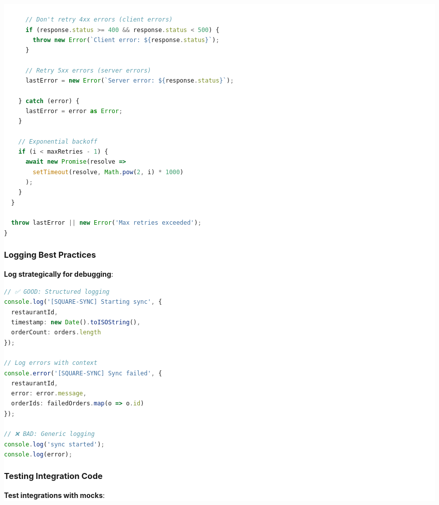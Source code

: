 ```typescript
      
      // Don't retry 4xx errors (client errors)
      if (response.status >= 400 && response.status < 500) {
        throw new Error(`Client error: ${response.status}`);
      }
      
      // Retry 5xx errors (server errors)
      lastError = new Error(`Server error: ${response.status}`);
      
    } catch (error) {
      lastError = error as Error;
    }
    
    // Exponential backoff
    if (i < maxRetries - 1) {
      await new Promise(resolve => 
        setTimeout(resolve, Math.pow(2, i) * 1000)
      );
    }
  }
  
  throw lastError || new Error('Max retries exceeded');
}
```

### Logging Best Practices

**Log strategically for debugging**:

```typescript
// ✅ GOOD: Structured logging
console.log('[SQUARE-SYNC] Starting sync', {
  restaurantId,
  timestamp: new Date().toISOString(),
  orderCount: orders.length
});

// Log errors with context
console.error('[SQUARE-SYNC] Sync failed', {
  restaurantId,
  error: error.message,
  orderIds: failedOrders.map(o => o.id)
});

// ❌ BAD: Generic logging
console.log('sync started');
console.log(error);
```

### Testing Integration Code

**Test integrations with mocks**:
